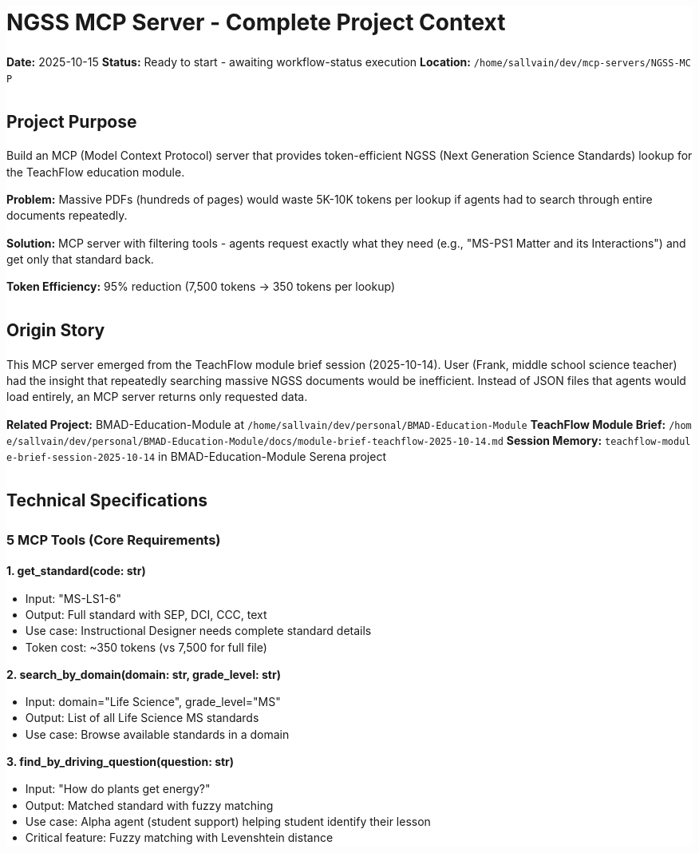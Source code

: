 # NGSS MCP Server - Complete Project Context

**Date:** 2025-10-15
**Status:** Ready to start - awaiting workflow-status execution
**Location:** `/home/sallvain/dev/mcp-servers/NGSS-MCP`

## Project Purpose

Build an MCP (Model Context Protocol) server that provides token-efficient NGSS (Next Generation Science Standards) lookup for the TeachFlow education module.

**Problem:** Massive PDFs (hundreds of pages) would waste 5K-10K tokens per lookup if agents had to search through entire documents repeatedly.

**Solution:** MCP server with filtering tools - agents request exactly what they need (e.g., "MS-PS1 Matter and its Interactions") and get only that standard back.

**Token Efficiency:** 95% reduction (7,500 tokens → 350 tokens per lookup)

## Origin Story

This MCP server emerged from the TeachFlow module brief session (2025-10-14). User (Frank, middle school science teacher) had the insight that repeatedly searching massive NGSS documents would be inefficient. Instead of JSON files that agents would load entirely, an MCP server returns only requested data.

**Related Project:** BMAD-Education-Module at `/home/sallvain/dev/personal/BMAD-Education-Module`
**TeachFlow Module Brief:** `/home/sallvain/dev/personal/BMAD-Education-Module/docs/module-brief-teachflow-2025-10-14.md`
**Session Memory:** `teachflow-module-brief-session-2025-10-14` in BMAD-Education-Module Serena project

## Technical Specifications

### 5 MCP Tools (Core Requirements)

**1. get_standard(code: str)**
- Input: "MS-LS1-6"
- Output: Full standard with SEP, DCI, CCC, text
- Use case: Instructional Designer needs complete standard details
- Token cost: ~350 tokens (vs 7,500 for full file)

**2. search_by_domain(domain: str, grade_level: str)**
- Input: domain="Life Science", grade_level="MS"
- Output: List of all Life Science MS standards
- Use case: Browse available standards in a domain

**3. find_by_driving_question(question: str)**
- Input: "How do plants get energy?"
- Output: Matched standard with fuzzy matching
- Use case: Alpha agent (student support) helping student identify their lesson
- Critical feature: Fuzzy matching with Levenshtein distance

